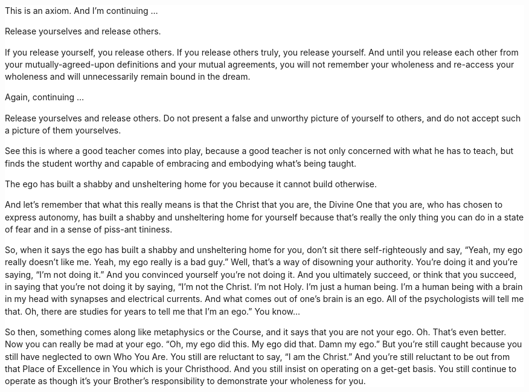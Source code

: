 This is an axiom. And I&rsquo;m continuing &hellip;

<div markdown="1" class="well book">
Release yourselves and release others.
</div> 

If you release yourself, you release others. If you release others
truly, you release yourself. And until you release each other from your
mutually-agreed-upon definitions and your mutual agreements, you will
not remember your wholeness and re-access your wholeness and will
unnecessarily remain bound in the dream.

Again, continuing &hellip;

<div markdown="1" class="well book">
Release yourselves and release others. Do not present a false and
unworthy picture of yourself to others, and do not accept such a picture
of them yourselves.
</div> 

See this is where a good teacher comes into play, because a good teacher
is not only concerned with what he has to teach, but finds the student
worthy and capable of embracing and embodying what&rsquo;s being taught.

<div markdown="1" class="well book">
The ego has built a shabby and unsheltering home for you because it
cannot build otherwise.
</div> 

And let&rsquo;s remember that what this really means is that the Christ
that you are, the Divine One that you are, who has chosen to express
autonomy, has built a shabby and unsheltering home for yourself because
that&rsquo;s really the only thing you can do in a state of fear and in
a sense of piss-ant tininess.

So, when it says the ego has built a shabby and unsheltering home for
you, don&rsquo;t sit there self-righteously and say, &ldquo;Yeah, my ego
really doesn&rsquo;t like me. Yeah, my ego really is a bad guy.&rdquo;
Well, that&rsquo;s a way of disowning your authority. You&rsquo;re doing
it and you&rsquo;re saying, &ldquo;I&rsquo;m not doing it.&rdquo; And
you convinced yourself you&rsquo;re not doing it. And you ultimately
succeed, or think that you succeed, in saying that you&rsquo;re not
doing it by saying, &ldquo;I&rsquo;m not the Christ. I&rsquo;m not Holy.
I&rsquo;m just a human being. I&rsquo;m a human being with a brain in my
head with synapses and electrical currents. And what comes out of
one&rsquo;s brain is an ego. All of the psychologists will tell me that.
Oh, there are studies for years to tell me that I&rsquo;m an ego.&rdquo;
You know...

So then, something comes along like metaphysics or the Course, and it
says that you are not your ego. Oh. That&rsquo;s even better. Now you
can really be mad at your ego. &ldquo;Oh, my ego did this. My ego did
that. Damn my ego.&rdquo; But you&rsquo;re still caught because you
still have neglected to own Who You Are. You still are reluctant to say,
&ldquo;I am the Christ.&rdquo; And you&rsquo;re still reluctant to be
out from that Place of Excellence in You which is your Christhood. And
you still insist on operating on a get-get basis. You still continue to
operate as though it&rsquo;s your Brother&rsquo;s responsibility to
demonstrate your wholeness for you.
